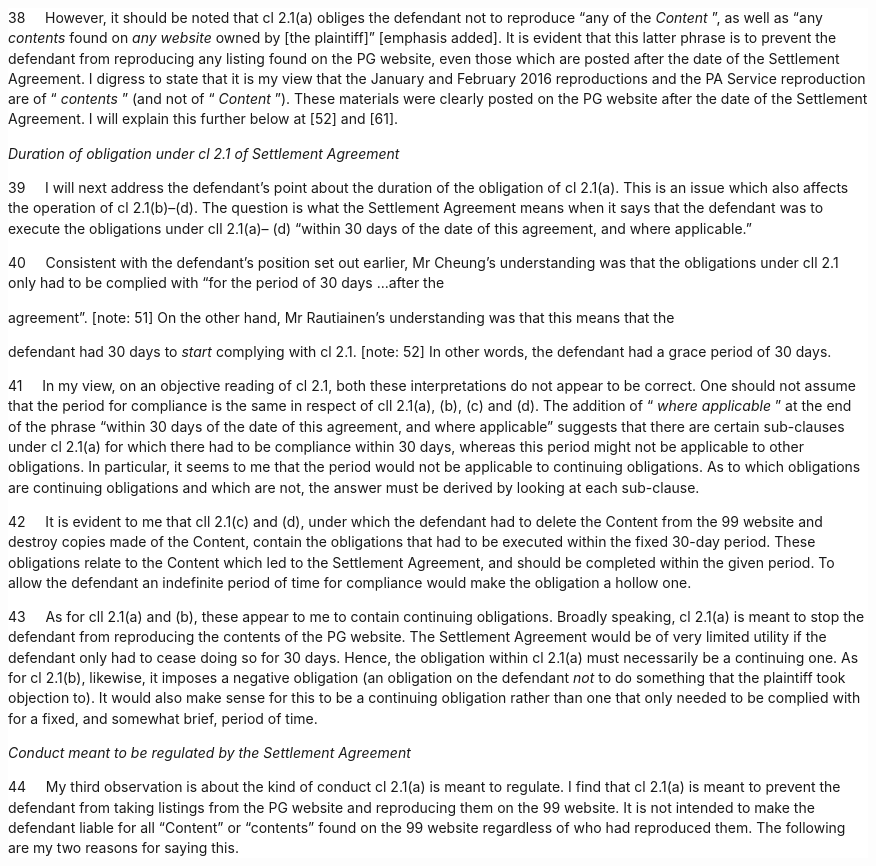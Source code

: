 38     However, it should be noted that cl 2.1(a) obliges the defendant not to reproduce “any of the _Content_ ”, as well as “any _contents_ found on _any website_ owned by [the plaintiff]” [emphasis added]. It is evident that this latter phrase is to prevent the defendant from reproducing any listing found on the PG website, even those which are posted after the date of the Settlement Agreement. I digress to state that it is my view that the January and February 2016 reproductions and the PA Service reproduction are of “ _contents_ ” (and not of “ _Content_ ”). These materials were clearly posted on the PG website after the date of the Settlement Agreement. I will explain this further below at [52] and [61]. 

_Duration of obligation under cl 2.1 of Settlement Agreement_ 

39     I will next address the defendant’s point about the duration of the obligation of cl 2.1(a). This is an issue which also affects the operation of cl 2.1(b)–(d). The question is what the Settlement Agreement means when it says that the defendant was to execute the obligations under cll 2.1(a)– (d) “within 30 days of the date of this agreement, and where applicable.” 

40     Consistent with the defendant’s position set out earlier, Mr Cheung’s understanding was that the obligations under cll 2.1 only had to be complied with “for the period of 30 days ...after the 

agreement”. [note: 51] On the other hand, Mr Rautiainen’s understanding was that this means that the 

defendant had 30 days to _start_ complying with cl 2.1. [note: 52] In other words, the defendant had a grace period of 30 days. 

41     In my view, on an objective reading of cl 2.1, both these interpretations do not appear to be correct. One should not assume that the period for compliance is the same in respect of cll 2.1(a), (b), (c) and (d). The addition of “ _where applicable_ ” at the end of the phrase “within 30 days of the date of this agreement, and where applicable” suggests that there are certain sub-clauses under cl 2.1(a) for which there had to be compliance within 30 days, whereas this period might not be applicable to other obligations. In particular, it seems to me that the period would not be applicable to continuing obligations. As to which obligations are continuing obligations and which are not, the answer must be derived by looking at each sub-clause. 


42     It is evident to me that cll 2.1(c) and (d), under which the defendant had to delete the Content from the 99 website and destroy copies made of the Content, contain the obligations that had to be executed within the fixed 30-day period. These obligations relate to the Content which led to the Settlement Agreement, and should be completed within the given period. To allow the defendant an indefinite period of time for compliance would make the obligation a hollow one. 

43     As for cll 2.1(a) and (b), these appear to me to contain continuing obligations. Broadly speaking, cl 2.1(a) is meant to stop the defendant from reproducing the contents of the PG website. The Settlement Agreement would be of very limited utility if the defendant only had to cease doing so for 30 days. Hence, the obligation within cl 2.1(a) must necessarily be a continuing one. As for cl 2.1(b), likewise, it imposes a negative obligation (an obligation on the defendant _not_ to do something that the plaintiff took objection to). It would also make sense for this to be a continuing obligation rather than one that only needed to be complied with for a fixed, and somewhat brief, period of time. 

_Conduct meant to be regulated by the Settlement Agreement_ 

44     My third observation is about the kind of conduct cl 2.1(a) is meant to regulate. I find that cl 2.1(a) is meant to prevent the defendant from taking listings from the PG website and reproducing them on the 99 website. It is not intended to make the defendant liable for all “Content” or “contents” found on the 99 website regardless of who had reproduced them. The following are my two reasons for saying this. 
